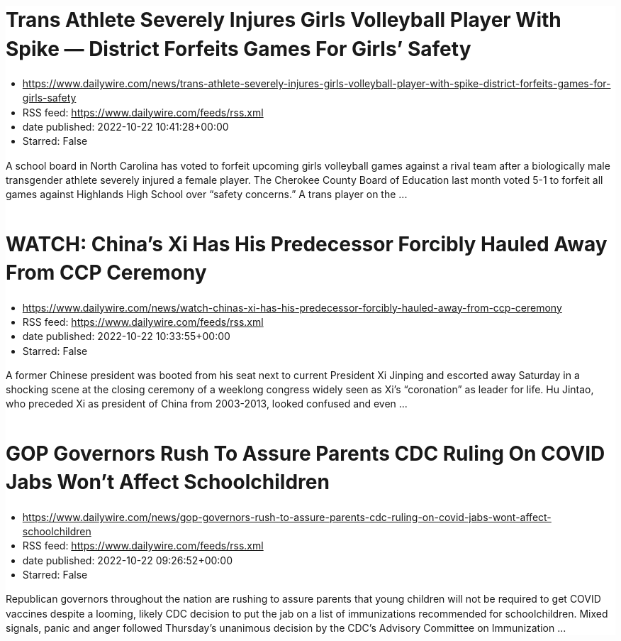 # Trans Athlete Severely Injures Girls Volleyball Player With Spike — District Forfeits Games For Girls’ Safety
 - https://www.dailywire.com/news/trans-athlete-severely-injures-girls-volleyball-player-with-spike-district-forfeits-games-for-girls-safety
 - RSS feed: https://www.dailywire.com/feeds/rss.xml
 - date published: 2022-10-22 10:41:28+00:00
 - Starred: False

A school board in North Carolina has voted to forfeit upcoming girls volleyball games against a rival team after a biologically male transgender athlete severely injured a female player. The Cherokee County Board of Education last month voted 5-1 to forfeit all games against Highlands High School over &#8220;safety concerns.&#8221; A trans player on the ...

# WATCH: China’s Xi Has His Predecessor Forcibly Hauled Away From CCP Ceremony
 - https://www.dailywire.com/news/watch-chinas-xi-has-his-predecessor-forcibly-hauled-away-from-ccp-ceremony
 - RSS feed: https://www.dailywire.com/feeds/rss.xml
 - date published: 2022-10-22 10:33:55+00:00
 - Starred: False

A former Chinese president was booted from his seat next to current President Xi Jinping and escorted away Saturday in a shocking scene at the closing ceremony of a weeklong congress widely seen as Xi’s “coronation” as leader for life. Hu Jintao, who preceded Xi as president of China from 2003-2013, looked confused and even ...

# GOP Governors Rush To Assure Parents CDC Ruling On COVID Jabs Won’t Affect Schoolchildren
 - https://www.dailywire.com/news/gop-governors-rush-to-assure-parents-cdc-ruling-on-covid-jabs-wont-affect-schoolchildren
 - RSS feed: https://www.dailywire.com/feeds/rss.xml
 - date published: 2022-10-22 09:26:52+00:00
 - Starred: False

Republican governors throughout the nation are rushing to assure parents that young children will not be required to get COVID vaccines despite a looming, likely CDC decision to put the jab on a list of immunizations recommended for schoolchildren. Mixed signals, panic and anger followed Thursday’s unanimous decision by the CDC’s Advisory Committee on Immunization ...

